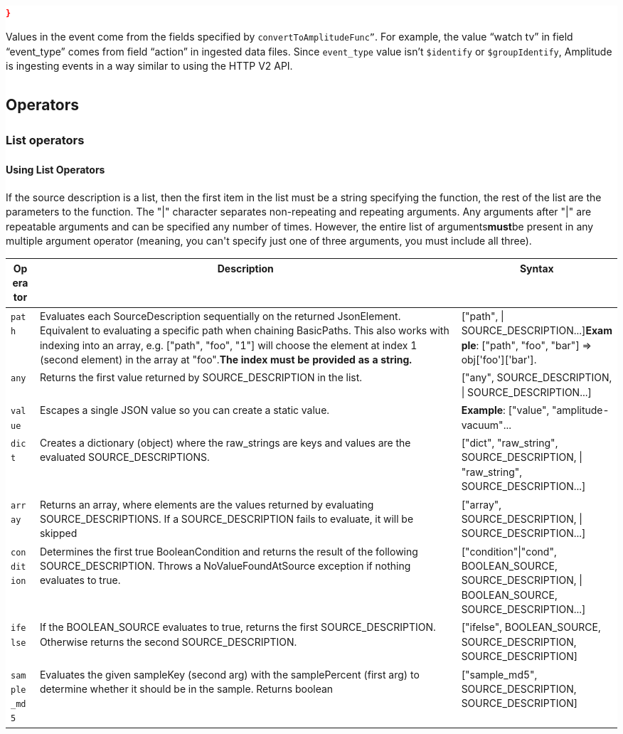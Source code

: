```json 
}
```

Values in the event come from the fields specified by `convertToAmplitudeFunc”`. For example, the value “watch tv” in field “event_type” comes from field “action” in ingested data files. Since `event_type` value isn’t `$identify` or `$groupIdentify`, Amplitude is ingesting events in a way similar to using the HTTP V2 API.

## Operators

### List operators

#### Using List Operators

If the source description is a list, then the first item in the list must be a string specifying the function, the rest of the list are the parameters to the function. The "|" character separates non-repeating and repeating arguments. Any arguments after "|" are repeatable arguments and can be specified any number of times. However, the entire list of arguments**must**be present in any multiple argument operator (meaning, you can't specify just one of three arguments, you must include all three).

| <div class="med-column">Operator</div>       | Description                                                                                                                                                                                                                                                                                                                                             | Syntax                                                                                          |
| ------------------ | ----------------------------------------------------------------------------------------------------------------------------------------------------------------------------------------------------------------------------------------------------------------------------------------------------------------------------------------------------------- | ---------------------------------------------------------------------------------------------------- |
| `path`               | Evaluates each SourceDescription sequentially on the returned JsonElement. Equivalent to evaluating a specific path when chaining BasicPaths. This also works with indexing into an array, e.g. \["path", "foo", "1"] will choose the element at index 1 (second element) in the array at "foo".**The index must be provided as a string.**                 | \["path", \| SOURCE_DESCRIPTION...]**Example**: \["path", "foo", "bar"] => obj\['foo']\['bar'].      |
| `any`                | Returns the first value returned by SOURCE_DESCRIPTION in the list.                                                                                                                                                                                                                                                                                         | \["any", SOURCE_DESCRIPTION, \| SOURCE_DESCRIPTION...]                                               |
| `value`              | Escapes a single JSON value so you can create a static value.                                                                                                                                                                                                                                                                                               | **Example**: \["value", "amplitude-vacuum"...                                                        |
| `dict`               | Creates a dictionary (object) where the raw_strings are keys and values are the evaluated SOURCE_DESCRIPTIONS.                                                                                                                                                                                                                                              | \["dict", "raw_string", SOURCE_DESCRIPTION, \| "raw_string", SOURCE_DESCRIPTION...]                  |
| `array`              | Returns an array, where elements are the values returned by evaluating SOURCE_DESCRIPTIONS. If a SOURCE_DESCRIPTION fails to evaluate, it will be skipped                                                                                                                                                                                                   | \["array", SOURCE_DESCRIPTION, \| SOURCE_DESCRIPTION...]                                             |
| `condition`          | Determines the first true BooleanCondition and returns the result of the following SOURCE_DESCRIPTION. Throws a NoValueFoundAtSource exception if nothing evaluates to true.                                                                                                                                                                                | \["condition"\|"cond", BOOLEAN_SOURCE, SOURCE_DESCRIPTION, \| BOOLEAN_SOURCE, SOURCE_DESCRIPTION...] |
| `ifelse`             | If the BOOLEAN_SOURCE evaluates to true, returns the first SOURCE_DESCRIPTION. Otherwise returns the second SOURCE_DESCRIPTION.                                                                                                                                                                                                                             | \["ifelse", BOOLEAN_SOURCE, SOURCE_DESCRIPTION, SOURCE_DESCRIPTION]                                  |
| `sample_md5`         | Evaluates the given sampleKey (second arg) with the samplePercent (first arg) to determine whether it should be in the sample. Returns boolean                                                                                                                                                                                                              | \["sample_md5", SOURCE_DESCRIPTION, SOURCE_DESCRIPTION]                                              |